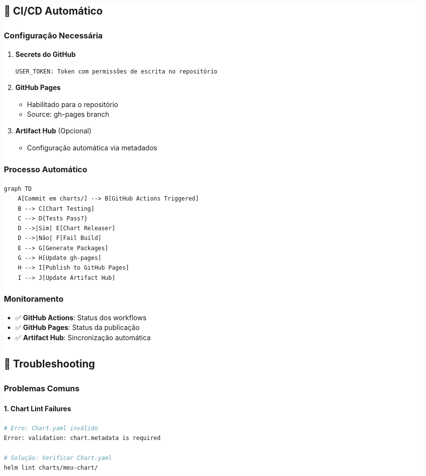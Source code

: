 ```yaml
```

## 🤖 CI/CD Automático

### Configuração Necessária

1. **Secrets do GitHub**
   ```
   USER_TOKEN: Token com permissões de escrita no repositório
   ```

2. **GitHub Pages**
   - Habilitado para o repositório
   - Source: gh-pages branch

3. **Artifact Hub** (Opcional)
   - Configuração automática via metadados

### Processo Automático

```mermaid
graph TD
    A[Commit em charts/] --> B[GitHub Actions Triggered]
    B --> C[Chart Testing]
    C --> D{Tests Pass?}
    D -->|Sim| E[Chart Releaser]
    D -->|Não| F[Fail Build]
    E --> G[Generate Packages]
    G --> H[Update gh-pages]
    H --> I[Publish to GitHub Pages]
    I --> J[Update Artifact Hub]
```

### Monitoramento

- ✅ **GitHub Actions**: Status dos workflows
- ✅ **GitHub Pages**: Status da publicação
- ✅ **Artifact Hub**: Sincronização automática

## 🔧 Troubleshooting

### Problemas Comuns

#### 1. Chart Lint Failures

```bash
# Erro: Chart.yaml inválido
Error: validation: chart.metadata is required

# Solução: Verificar Chart.yaml
helm lint charts/meu-chart/
```
